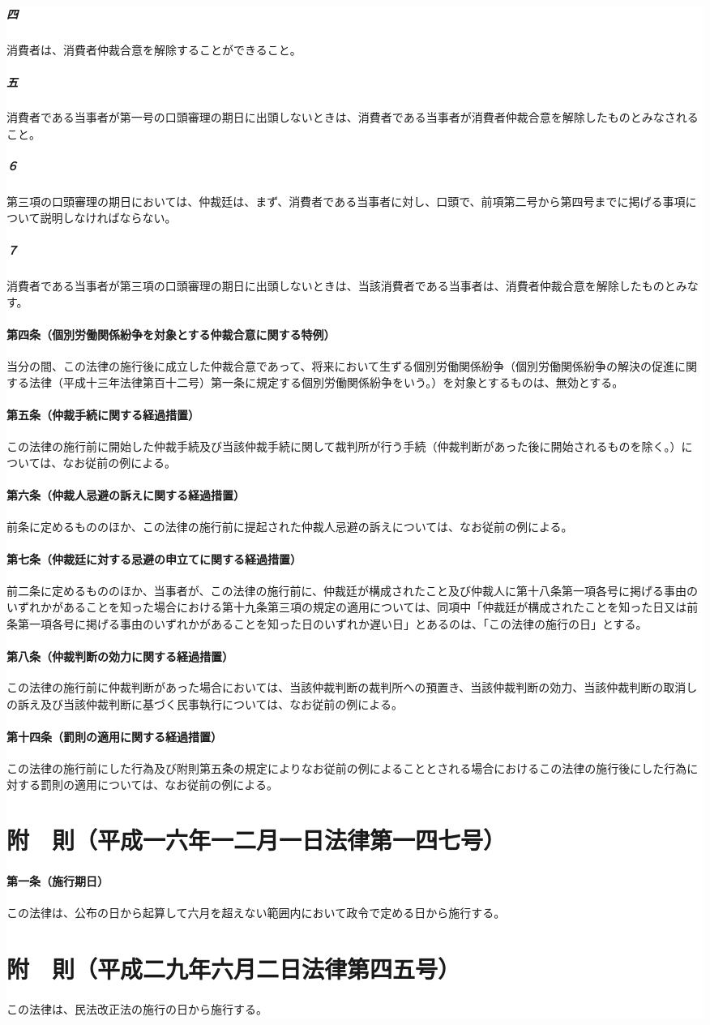 ##### 四
消費者は、消費者仲裁合意を解除することができること。
##### 五
消費者である当事者が第一号の口頭審理の期日に出頭しないときは、消費者である当事者が消費者仲裁合意を解除したものとみなされること。
##### ６
第三項の口頭審理の期日においては、仲裁廷は、まず、消費者である当事者に対し、口頭で、前項第二号から第四号までに掲げる事項について説明しなければならない。
##### ７
消費者である当事者が第三項の口頭審理の期日に出頭しないときは、当該消費者である当事者は、消費者仲裁合意を解除したものとみなす。
#### 第四条（個別労働関係紛争を対象とする仲裁合意に関する特例）
当分の間、この法律の施行後に成立した仲裁合意であって、将来において生ずる個別労働関係紛争（個別労働関係紛争の解決の促進に関する法律（平成十三年法律第百十二号）第一条に規定する個別労働関係紛争をいう。）を対象とするものは、無効とする。
#### 第五条（仲裁手続に関する経過措置）
この法律の施行前に開始した仲裁手続及び当該仲裁手続に関して裁判所が行う手続（仲裁判断があった後に開始されるものを除く。）については、なお従前の例による。
#### 第六条（仲裁人忌避の訴えに関する経過措置）
前条に定めるもののほか、この法律の施行前に提起された仲裁人忌避の訴えについては、なお従前の例による。
#### 第七条（仲裁廷に対する忌避の申立てに関する経過措置）
前二条に定めるもののほか、当事者が、この法律の施行前に、仲裁廷が構成されたこと及び仲裁人に第十八条第一項各号に掲げる事由のいずれかがあることを知った場合における第十九条第三項の規定の適用については、同項中「仲裁廷が構成されたことを知った日又は前条第一項各号に掲げる事由のいずれかがあることを知った日のいずれか遅い日」とあるのは、「この法律の施行の日」とする。
#### 第八条（仲裁判断の効力に関する経過措置）
この法律の施行前に仲裁判断があった場合においては、当該仲裁判断の裁判所への預置き、当該仲裁判断の効力、当該仲裁判断の取消しの訴え及び当該仲裁判断に基づく民事執行については、なお従前の例による。
#### 第十四条（罰則の適用に関する経過措置）
この法律の施行前にした行為及び附則第五条の規定によりなお従前の例によることとされる場合におけるこの法律の施行後にした行為に対する罰則の適用については、なお従前の例による。
# 附　則（平成一六年一二月一日法律第一四七号）
#### 第一条（施行期日）
この法律は、公布の日から起算して六月を超えない範囲内において政令で定める日から施行する。
# 附　則（平成二九年六月二日法律第四五号）
この法律は、民法改正法の施行の日から施行する。
